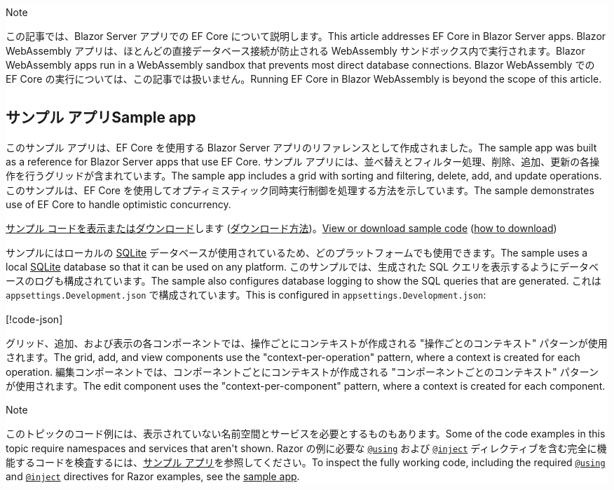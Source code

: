 > [!NOTE]
> <span data-ttu-id="3ed6c-109">この記事では、Blazor Server アプリでの EF Core について説明します。</span><span class="sxs-lookup"><span data-stu-id="3ed6c-109">This article addresses EF Core in Blazor Server apps.</span></span> <span data-ttu-id="3ed6c-110">Blazor WebAssembly アプリは、ほとんどの直接データベース接続が防止される WebAssembly サンドボックス内で実行されます。</span><span class="sxs-lookup"><span data-stu-id="3ed6c-110">Blazor WebAssembly apps run in a WebAssembly sandbox that prevents most direct database connections.</span></span> <span data-ttu-id="3ed6c-111">Blazor WebAssembly での EF Core の実行については、この記事では扱いません。</span><span class="sxs-lookup"><span data-stu-id="3ed6c-111">Running EF Core in Blazor WebAssembly is beyond the scope of this article.</span></span>

## <a name="sample-app"></a><span data-ttu-id="3ed6c-112">サンプル アプリ</span><span class="sxs-lookup"><span data-stu-id="3ed6c-112">Sample app</span></span>

<span data-ttu-id="3ed6c-113">このサンプル アプリは、EF Core を使用する Blazor Server アプリのリファレンスとして作成されました。</span><span class="sxs-lookup"><span data-stu-id="3ed6c-113">The sample app was built as a reference for Blazor Server apps that use EF Core.</span></span> <span data-ttu-id="3ed6c-114">サンプル アプリには、並べ替えとフィルター処理、削除、追加、更新の各操作を行うグリッドが含まれています。</span><span class="sxs-lookup"><span data-stu-id="3ed6c-114">The sample app includes a grid with sorting and filtering, delete, add, and update operations.</span></span> <span data-ttu-id="3ed6c-115">このサンプルは、EF Core を使用してオプティミスティック同時実行制御を処理する方法を示しています。</span><span class="sxs-lookup"><span data-stu-id="3ed6c-115">The sample demonstrates use of EF Core to handle optimistic concurrency.</span></span>

<span data-ttu-id="3ed6c-116">[サンプル コードを表示またはダウンロード](https://github.com/dotnet/AspNetCore.Docs/tree/master/aspnetcore/blazor/common/samples/5.x/BlazorServerEFCoreSample)します ([ダウンロード方法](xref:index#how-to-download-a-sample))。</span><span class="sxs-lookup"><span data-stu-id="3ed6c-116">[View or download sample code](https://github.com/dotnet/AspNetCore.Docs/tree/master/aspnetcore/blazor/common/samples/5.x/BlazorServerEFCoreSample) ([how to download](xref:index#how-to-download-a-sample))</span></span>

<span data-ttu-id="3ed6c-117">サンプルにはローカルの [SQLite](https://www.sqlite.org/index.html) データベースが使用されているため、どのプラットフォームでも使用できます。</span><span class="sxs-lookup"><span data-stu-id="3ed6c-117">The sample uses a local [SQLite](https://www.sqlite.org/index.html) database so that it can be used on any platform.</span></span> <span data-ttu-id="3ed6c-118">このサンプルでは、生成された SQL クエリを表示するようにデータベースのログも構成されています。</span><span class="sxs-lookup"><span data-stu-id="3ed6c-118">The sample also configures database logging to show the SQL queries that are generated.</span></span> <span data-ttu-id="3ed6c-119">これは `appsettings.Development.json` で構成されています。</span><span class="sxs-lookup"><span data-stu-id="3ed6c-119">This is configured in `appsettings.Development.json`:</span></span>

[!code-json[](./common/samples/5.x/BlazorServerEFCoreSample/BlazorServerDbContextExample/appsettings.Development.json?highlight=8)]

<span data-ttu-id="3ed6c-120">グリッド、追加、および表示の各コンポーネントでは、操作ごとにコンテキストが作成される "操作ごとのコンテキスト" パターンが使用されます。</span><span class="sxs-lookup"><span data-stu-id="3ed6c-120">The grid, add, and view components use the "context-per-operation" pattern, where a context is created for each operation.</span></span> <span data-ttu-id="3ed6c-121">編集コンポーネントでは、コンポーネントごとにコンテキストが作成される "コンポーネントごとのコンテキスト" パターンが使用されます。</span><span class="sxs-lookup"><span data-stu-id="3ed6c-121">The edit component uses the "context-per-component" pattern, where a context is created for each component.</span></span>

> [!NOTE]
> <span data-ttu-id="3ed6c-122">このトピックのコード例には、表示されていない名前空間とサービスを必要とするものもあります。</span><span class="sxs-lookup"><span data-stu-id="3ed6c-122">Some of the code examples in this topic require namespaces and services that aren't shown.</span></span> <span data-ttu-id="3ed6c-123">Razor の例に必要な [`@using`](xref:mvc/views/razor#using) および [`@inject`](xref:mvc/views/razor#inject) ディレクティブを含む完全に機能するコードを検査するには、[サンプル アプリ](https://github.com/dotnet/AspNetCore.Docs/tree/master/aspnetcore/blazor/common/samples/5.x/BlazorServerEFCoreSample)を参照してください。</span><span class="sxs-lookup"><span data-stu-id="3ed6c-123">To inspect the fully working code, including the required [`@using`](xref:mvc/views/razor#using) and [`@inject`](xref:mvc/views/razor#inject) directives for Razor examples, see the [sample app](https://github.com/dotnet/AspNetCore.Docs/tree/master/aspnetcore/blazor/common/samples/5.x/BlazorServerEFCoreSample).</span></span>
